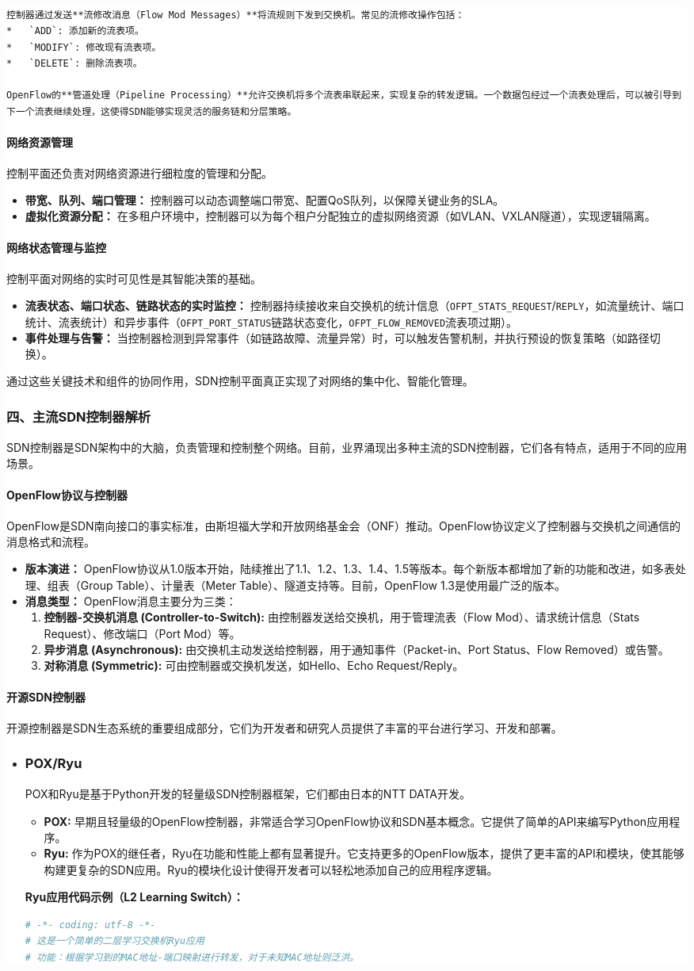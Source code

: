     控制器通过发送**流修改消息（Flow Mod Messages）**将流规则下发到交换机。常见的流修改操作包括：
    *   `ADD`: 添加新的流表项。
    *   `MODIFY`: 修改现有流表项。
    *   `DELETE`: 删除流表项。

    OpenFlow的**管道处理（Pipeline Processing）**允许交换机将多个流表串联起来，实现复杂的转发逻辑。一个数据包经过一个流表处理后，可以被引导到下一个流表继续处理，这使得SDN能够实现灵活的服务链和分层策略。

#### 网络资源管理

控制平面还负责对网络资源进行细粒度的管理和分配。

*   **带宽、队列、端口管理：** 控制器可以动态调整端口带宽、配置QoS队列，以保障关键业务的SLA。
*   **虚拟化资源分配：** 在多租户环境中，控制器可以为每个租户分配独立的虚拟网络资源（如VLAN、VXLAN隧道），实现逻辑隔离。

#### 网络状态管理与监控

控制平面对网络的实时可见性是其智能决策的基础。

*   **流表状态、端口状态、链路状态的实时监控：** 控制器持续接收来自交换机的统计信息（`OFPT_STATS_REQUEST`/`REPLY`，如流量统计、端口统计、流表统计）和异步事件（`OFPT_PORT_STATUS`链路状态变化，`OFPT_FLOW_REMOVED`流表项过期）。
*   **事件处理与告警：** 当控制器检测到异常事件（如链路故障、流量异常）时，可以触发告警机制，并执行预设的恢复策略（如路径切换）。

通过这些关键技术和组件的协同作用，SDN控制平面真正实现了对网络的集中化、智能化管理。

### 四、主流SDN控制器解析

SDN控制器是SDN架构中的大脑，负责管理和控制整个网络。目前，业界涌现出多种主流的SDN控制器，它们各有特点，适用于不同的应用场景。

#### OpenFlow协议与控制器

OpenFlow是SDN南向接口的事实标准，由斯坦福大学和开放网络基金会（ONF）推动。OpenFlow协议定义了控制器与交换机之间通信的消息格式和流程。

*   **版本演进：** OpenFlow协议从1.0版本开始，陆续推出了1.1、1.2、1.3、1.4、1.5等版本。每个新版本都增加了新的功能和改进，如多表处理、组表（Group Table）、计量表（Meter Table）、隧道支持等。目前，OpenFlow 1.3是使用最广泛的版本。
*   **消息类型：** OpenFlow消息主要分为三类：
    1.  **控制器-交换机消息 (Controller-to-Switch):** 由控制器发送给交换机，用于管理流表（Flow Mod）、请求统计信息（Stats Request）、修改端口（Port Mod）等。
    2.  **异步消息 (Asynchronous):** 由交换机主动发送给控制器，用于通知事件（Packet-in、Port Status、Flow Removed）或告警。
    3.  **对称消息 (Symmetric):** 可由控制器或交换机发送，如Hello、Echo Request/Reply。

#### 开源SDN控制器

开源控制器是SDN生态系统的重要组成部分，它们为开发者和研究人员提供了丰富的平台进行学习、开发和部署。

*   ### POX/Ryu
    POX和Ryu是基于Python开发的轻量级SDN控制器框架，它们都由日本的NTT DATA开发。

    *   **POX:** 早期且轻量级的OpenFlow控制器，非常适合学习OpenFlow协议和SDN基本概念。它提供了简单的API来编写Python应用程序。
    *   **Ryu:** 作为POX的继任者，Ryu在功能和性能上都有显著提升。它支持更多的OpenFlow版本，提供了更丰富的API和模块，使其能够构建更复杂的SDN应用。Ryu的模块化设计使得开发者可以轻松地添加自己的应用程序逻辑。

    **Ryu应用代码示例（L2 Learning Switch）：**
    ```python
    # -*- coding: utf-8 -*-
    # 这是一个简单的二层学习交换机Ryu应用
    # 功能：根据学习到的MAC地址-端口映射进行转发，对于未知MAC地址则泛洪。
